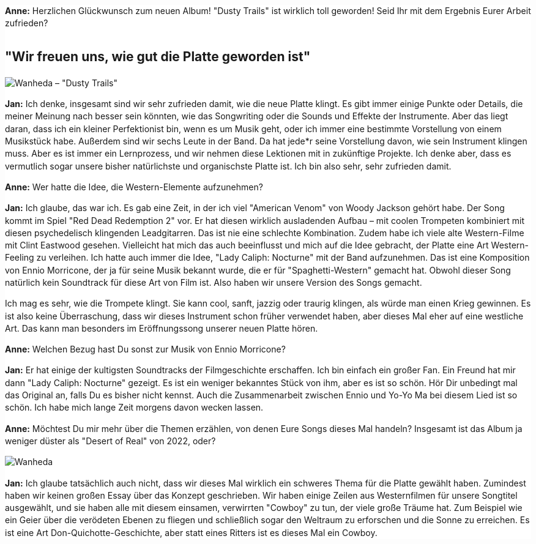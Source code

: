 **Anne:** Herzlichen Glückwunsch zum neuen Album! "Dusty Trails" ist wirklich toll geworden! Seid Ihr mit dem Ergebnis Eurer Arbeit zufrieden?

## "Wir freuen uns, wie gut die Platte geworden ist"

![Wanheda – "Dusty Trails"](https://storage.googleapis.com/cardamonchai-media/2024-10-28/wanheda-dusty-trails-album-cover-interview-soundsvegan-com-png-imagine-f8d898_bc896b_3000_3000/640.webp 'Wanheda – "Dusty Trails"')

**Jan:** Ich denke, insgesamt sind wir sehr zufrieden damit, wie die neue Platte klingt. Es gibt immer einige Punkte oder Details, die meiner Meinung nach besser sein könnten, wie das Songwriting oder die Sounds und Effekte der Instrumente. Aber das liegt daran, dass ich ein kleiner Perfektionist bin, wenn es um Musik geht, oder ich immer eine bestimmte Vorstellung von einem Musikstück habe. Außerdem sind wir sechs Leute in der Band. Da hat jede\*r seine Vorstellung davon, wie sein Instrument klingen muss. Aber es ist immer ein Lernprozess, und wir nehmen diese Lektionen mit in zukünftige Projekte. Ich denke aber, dass es vermutlich sogar unsere bisher natürlichste und organischste Platte ist. Ich bin also sehr, sehr zufrieden damit.

**Anne:** Wer hatte die Idee, die Western-Elemente aufzunehmen?

**Jan:** Ich glaube, das war ich. Es gab eine Zeit, in der ich viel "American Venom" von Woody Jackson gehört habe. Der Song kommt im Spiel "Red Dead Redemption 2" vor. Er hat diesen wirklich ausladenden Aufbau – mit coolen Trompeten kombiniert mit diesen psychedelisch klingenden Leadgitarren. Das ist nie eine schlechte Kombination. Zudem habe ich viele alte Western-Filme mit Clint Eastwood gesehen. Vielleicht hat mich das auch beeinflusst und mich auf die Idee gebracht, der Platte eine Art Western-Feeling zu verleihen. Ich hatte auch immer die Idee, "Lady Caliph: Nocturne" mit der Band aufzunehmen. Das ist eine Komposition von Ennio Morricone, der ja für seine Musik bekannt wurde, die er für "Spaghetti-Western" gemacht hat. Obwohl dieser Song natürlich kein Soundtrack für diese Art von Film ist. Also haben wir unsere Version des Songs gemacht.

Ich mag es sehr, wie die Trompete klingt. Sie kann cool, sanft, jazzig oder traurig klingen, als würde man einen Krieg gewinnen. Es ist also keine Überraschung, dass wir dieses Instrument schon früher verwendet haben, aber dieses Mal eher auf eine westliche Art. Das kann man besonders im Eröffnungssong unserer neuen Platte hören.

**Anne:** Welchen Bezug hast Du sonst zur Musik von Ennio Morricone?

**Jan:** Er hat einige der kultigsten Soundtracks der Filmgeschichte erschaffen. Ich bin einfach ein großer Fan. Ein Freund hat mir dann "Lady Caliph: Nocturne" gezeigt. Es ist ein weniger bekanntes Stück von ihm, aber es ist so schön. Hör Dir unbedingt mal das Original an, falls Du es bisher nicht kennst. Auch die Zusammenarbeit zwischen Ennio und Yo-Yo Ma bei diesem Lied ist so schön. Ich habe mich lange Zeit morgens davon wecken lassen.

**Anne:** Möchtest Du mir mehr über die Themen erzählen, von denen Eure Songs dieses Mal handeln? Insgesamt ist das Album ja weniger düster als "Desert of Real" von 2022, oder?

![Wanheda](https://storage.googleapis.com/cardamonchai-media/2024-10-28/wanheda-dusty-trails-interview-soundsvegan-com-3-jpg-imagine-e8e8f8_c0babc_1024_768/640.webp 'Wanheda')

**Jan:** Ich glaube tatsächlich auch nicht, dass wir dieses Mal wirklich ein schweres Thema für die Platte gewählt haben. Zumindest haben wir keinen großen Essay über das Konzept geschrieben. Wir haben einige Zeilen aus Westernfilmen für unsere Songtitel ausgewählt, und sie haben alle mit diesem einsamen, verwirrten "Cowboy" zu tun, der viele große Träume hat. Zum Beispiel wie ein Geier über die verödeten Ebenen zu fliegen und schließlich sogar den Weltraum zu erforschen und die Sonne zu erreichen. Es ist eine Art Don-Quichotte-Geschichte, aber statt eines Ritters ist es dieses Mal ein Cowboy.
